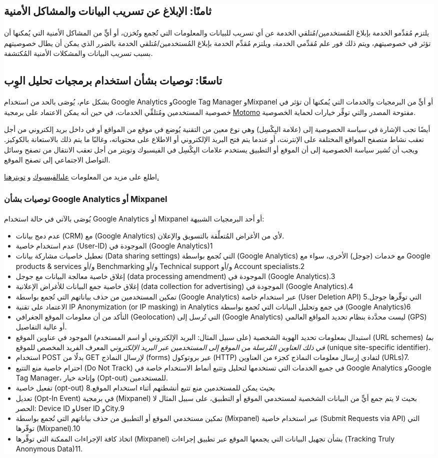 ## ثامنًا: الإبلاغ عن تسريب البيانات والمشاكل الأمنية

يلتزم مُقدِّمو الخدمة بإبلاغ المُستخدمين/مُتلقي الخدمة عن أي تسريب للبيانات والمعلومات التي تُجمع وتُخزن، أو أيٍّ من المشاكل الأمنية التي يُمكنها أن تؤثر في خصوصيتهم، ويتم ذلك فور علم مُقدِّمي الخدمة، ويلتزم مُقدِّم الخدمة بإبلاغ المُستخدمين/مُتلقي الخدمة بالضرر الذي يمكن أن يطال خصوصيتهم بسبب تسريب البيانات والمشكلات الأمنية المُكتشفة.

## تاسعًا: توصيات بشأن استخدام برمجيات تحليل الوِب

بشكل عام، يُوصَى بالحد من استخدام Google Analytics وGoogle Tag Manager وMixpanel أو أيٍّ من البرمجيات والخدمات التي يُمكنها أن تؤثر في خصوصية المستخدمين ومُتلقِّي الخدمات، في حين أنه يمكن الاعتماد على برمجية [Motomo](https://matomo.org/) مفتوحة المصدر والتي توفِّر خيارات لحماية الخصوصية.

أيضًا تجب الإشارة في سياسة الخصوصية إلى (علامة البِكْسِل) وهي نوع معين من التقنية يُوضع في موقع من المواقع أو في داخل بريد إلكتروني من أجل تعقب نشاط متصفح المواقع المختلفة على الإنترنت، أو عندما يتم فتح البريد الإلكتروني أو الاطلاع على محتوياته، وغالبًا ما يتم ذلك بالاستعانة بالكوكيز. ويجب أن تُشير سياسة الخصوصية إلى أن الموقع أو التطبيق يستخدم علامات البِكْسِل في الفيسبوك وتويتر من أجل تعقب الانتقال من تصفح وسائل التواصل الاجتماعي إلى تصفح الموقع.

اطلع على مزيد من المعلومات [علىالفيسبوك](https://www.facebook.com/business/help/651294705016616) و [تويترهنا](https://business.twitter.com/help/conversion-tracking-for-websites)[.](https://business.twitter.com/help/conversion-tracking-for-websites)

### توصيات بشأن Google Analytics أو Mixpanel

يُوصَى بالآتي في حالة استخدام Google Analytics أو Mixpanel أو أحد البرمجيات الشبيهة:

- عدم دمج بيانات (CRM) مع (Google Analytics) لأي من الأغراض المُتعلِّقة بالتسويق والإعلان.
- عدم استخدام خاصية (User-ID) الموجودة في (Google Analytics)1
- تعطيل خاصيات مشاركة بيانات (Data sharing settings) التي تُجمع بواسطة (Google Analytics) مع خدمات (جوجل) الأخرى، سواء مع Google products & services و/أو Benchmarking و/أو Technical support و/أو Account specialists.2
- إغلاق خاصية معالجة البيانات مع جوجل (data processing amendment) الموجودة في (Google Analytics).3
- إغلاق خاصية جمع البيانات للأغراض الإعلانية (data collection for advertising) الموجودة في (Google Analytics).4
- تمكين المستخدمين من حذف بياناتهم التي تُجمع بواسطة (Google Analytics) عبر استخدام خاصة (User Deletion API) التي توفِّرها جوجل.5
- الاعتماد على تقنية IP Anonymization (or IP masking) in Analytics في جمع وتحليل البيانات التي تُجمع بواسطة (Google Analytics)6
- التأكد من أن معلومات الموقع الجغرافي (Geolocation) التي تُرسل إلى (Google Analytics) ليست محدَّدة بنظام تحديد المواقع العالمي (GPS) أو عالية التفاصيل.
- استبدال بمعلومات تحديد الهوية الشخصية (على سبيل المثال: البريد الإلكتروني أو اسم المستخدم) الموجود في عناوين الموقع (URL schemes) _بما في ذلك العناوين المُرسلة من الموقع إلى المستخدمين عبر البريد الإلكتروني_ المعرف الفريد المخصص للموقع (unique site-specific identifier).
- استخدام POST بدلًا من GET لإرسال النماذج (forms) عبر بروتوكول (HTTP) لتفادي إرسال معلومات النماذج كجزء من العناوين (URLs)7.
- احترام خاصية منع التتبع (Do Not Track) في جميع الخدمات التي تستخدمها لتحليل وتتبع أنماط الاستخدام خاصة في Google Analytics وGoogle Tag Manager، وإتاحة خيار (Opt-out) للمستخدمين.
- تفعيل خاصية (opt-out) بحيث يمكن للمستخدمين منع تتبع أنشطتهم أثناء استخدام الموقع.8
- تعديل (Opt-In Event) في برمجية (Mixpanel) بحيث لا يتم جمع أيٍّ من البيانات الشخصية لمستخدمي الموقع أو التطبيق، على سبيل المثال لا الحصر: Device ID وUser ID وCity.9
- تمكين مستخدمي الموقع أو التطبيق من حذف بياناتهم التي تُجمع بواسطة (Mixpanel) عبر استخدام خاصية (Submit Requests via API) التي توفّرها (Mixpanel).10
- اتخاذ كافة الإجراءات الممكنة التي توفِّرها (Mixpanel) بشأن تجهيل البيانات التي يجمعها الموقع عبر تطبيق إجراءات (Tracking Truly Anonymous Data)11.
